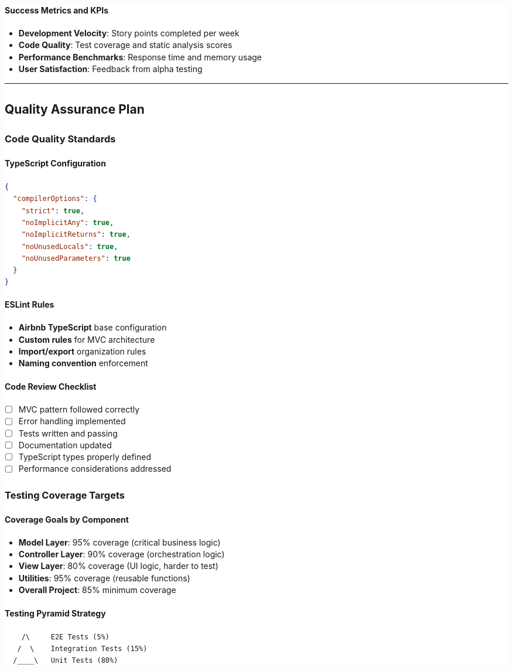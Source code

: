 #### Success Metrics and KPIs
- **Development Velocity**: Story points completed per week
- **Code Quality**: Test coverage and static analysis scores
- **Performance Benchmarks**: Response time and memory usage
- **User Satisfaction**: Feedback from alpha testing

---

## Quality Assurance Plan

### Code Quality Standards

#### TypeScript Configuration
```json
{
  "compilerOptions": {
    "strict": true,
    "noImplicitAny": true,
    "noImplicitReturns": true,
    "noUnusedLocals": true,
    "noUnusedParameters": true
  }
}
```

#### ESLint Rules
- **Airbnb TypeScript** base configuration
- **Custom rules** for MVC architecture
- **Import/export** organization rules
- **Naming convention** enforcement

#### Code Review Checklist
- [ ] MVC pattern followed correctly
- [ ] Error handling implemented
- [ ] Tests written and passing
- [ ] Documentation updated
- [ ] TypeScript types properly defined
- [ ] Performance considerations addressed

### Testing Coverage Targets

#### Coverage Goals by Component
- **Model Layer**: 95% coverage (critical business logic)
- **Controller Layer**: 90% coverage (orchestration logic)
- **View Layer**: 80% coverage (UI logic, harder to test)
- **Utilities**: 95% coverage (reusable functions)
- **Overall Project**: 85% minimum coverage

#### Testing Pyramid Strategy
```
    /\     E2E Tests (5%)
   /  \    Integration Tests (15%)
  /____\   Unit Tests (80%)
```
